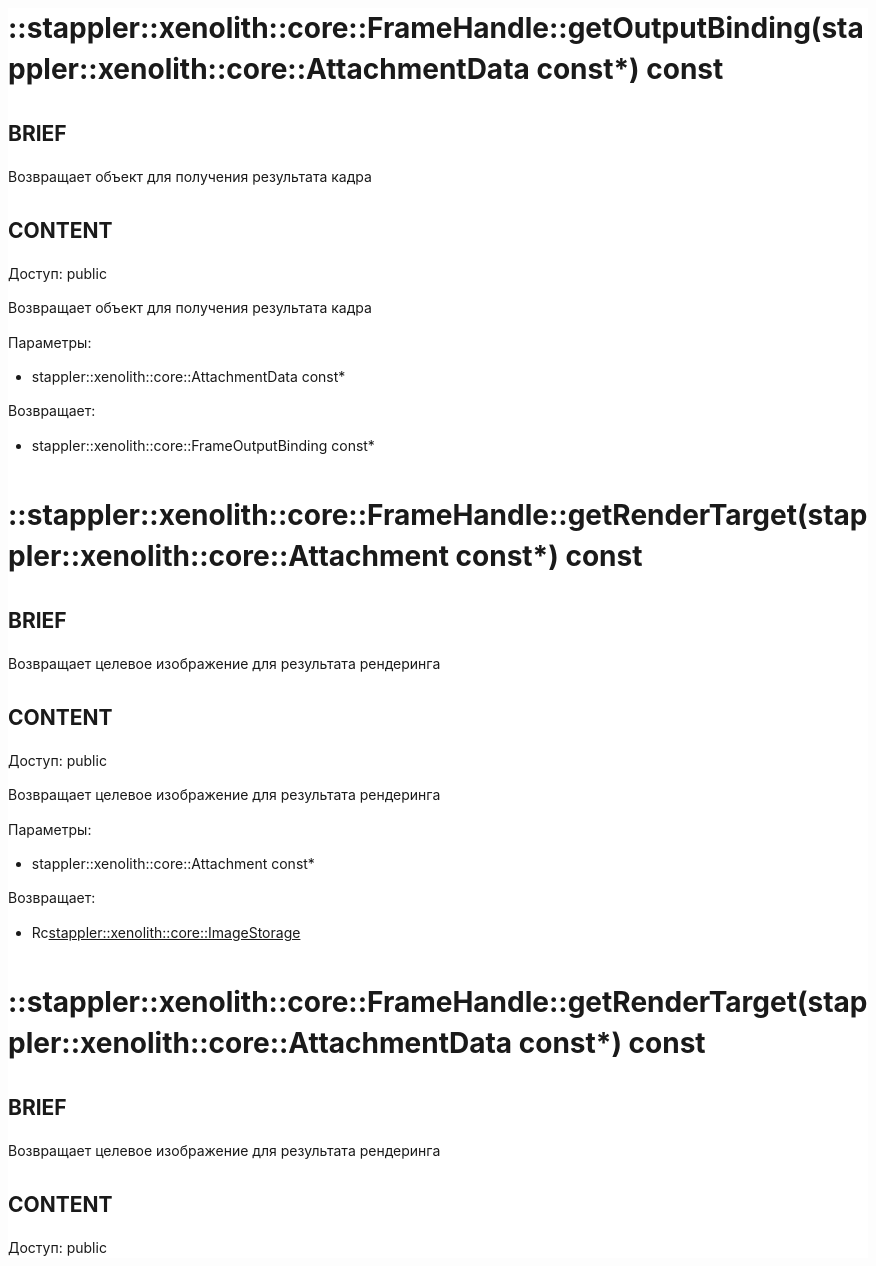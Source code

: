 # ::stappler::xenolith::core::FrameHandle::getOutputBinding(stappler::xenolith::core::AttachmentData const*) const

## BRIEF

Возвращает объект для получения результата кадра

## CONTENT

Доступ: public

Возвращает объект для получения результата кадра

Параметры:
* stappler::xenolith::core::AttachmentData const*

Возвращает:
* stappler::xenolith::core::FrameOutputBinding const*

# ::stappler::xenolith::core::FrameHandle::getRenderTarget(stappler::xenolith::core::Attachment const*) const

## BRIEF

Возвращает целевое изображение для результата рендеринга

## CONTENT

Доступ: public

Возвращает целевое изображение для результата рендеринга

Параметры:
* stappler::xenolith::core::Attachment const*

Возвращает:
* Rc<stappler::xenolith::core::ImageStorage>

# ::stappler::xenolith::core::FrameHandle::getRenderTarget(stappler::xenolith::core::AttachmentData const*) const

## BRIEF

Возвращает целевое изображение для результата рендеринга

## CONTENT

Доступ: public
